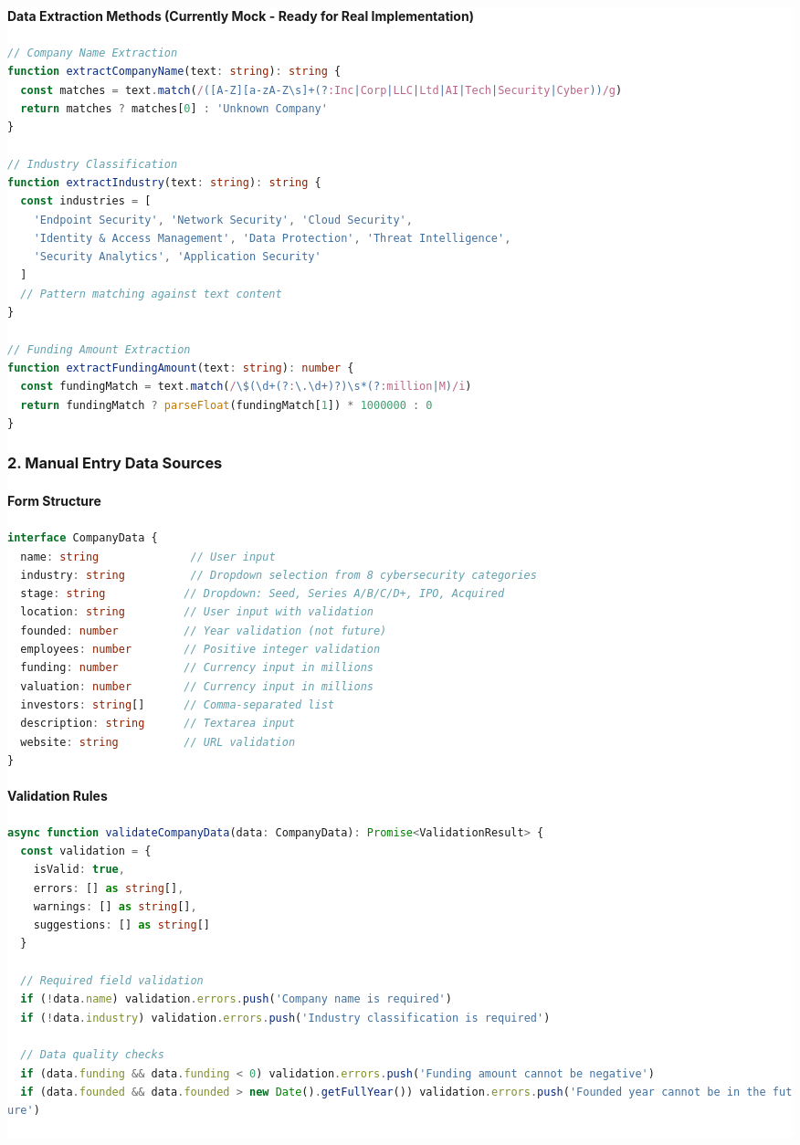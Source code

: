 #### **Data Extraction Methods** (Currently Mock - Ready for Real Implementation)
```typescript
// Company Name Extraction
function extractCompanyName(text: string): string {
  const matches = text.match(/([A-Z][a-zA-Z\s]+(?:Inc|Corp|LLC|Ltd|AI|Tech|Security|Cyber))/g)
  return matches ? matches[0] : 'Unknown Company'
}

// Industry Classification
function extractIndustry(text: string): string {
  const industries = [
    'Endpoint Security', 'Network Security', 'Cloud Security', 
    'Identity & Access Management', 'Data Protection', 'Threat Intelligence',
    'Security Analytics', 'Application Security'
  ]
  // Pattern matching against text content
}

// Funding Amount Extraction
function extractFundingAmount(text: string): number {
  const fundingMatch = text.match(/\$(\d+(?:\.\d+)?)\s*(?:million|M)/i)
  return fundingMatch ? parseFloat(fundingMatch[1]) * 1000000 : 0
}
```

### **2. Manual Entry Data Sources**

#### **Form Structure**
```typescript
interface CompanyData {
  name: string              // User input
  industry: string          // Dropdown selection from 8 cybersecurity categories
  stage: string            // Dropdown: Seed, Series A/B/C/D+, IPO, Acquired
  location: string         // User input with validation
  founded: number          // Year validation (not future)
  employees: number        // Positive integer validation
  funding: number          // Currency input in millions
  valuation: number        // Currency input in millions
  investors: string[]      // Comma-separated list
  description: string      // Textarea input
  website: string          // URL validation
}
```

#### **Validation Rules**
```typescript
async function validateCompanyData(data: CompanyData): Promise<ValidationResult> {
  const validation = {
    isValid: true,
    errors: [] as string[],
    warnings: [] as string[],
    suggestions: [] as string[]
  }

  // Required field validation
  if (!data.name) validation.errors.push('Company name is required')
  if (!data.industry) validation.errors.push('Industry classification is required')
  
  // Data quality checks
  if (data.funding && data.funding < 0) validation.errors.push('Funding amount cannot be negative')
  if (data.founded && data.founded > new Date().getFullYear()) validation.errors.push('Founded year cannot be in the future')
  
```